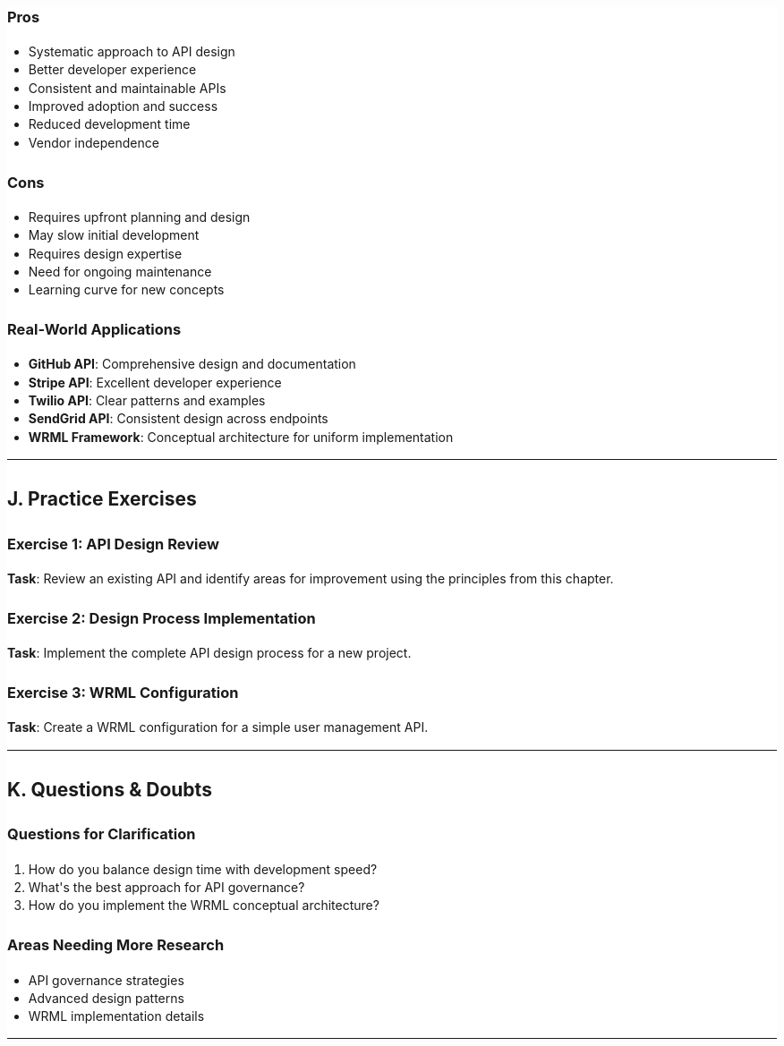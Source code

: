 ### Pros
- Systematic approach to API design
- Better developer experience
- Consistent and maintainable APIs
- Improved adoption and success
- Reduced development time
- Vendor independence

### Cons
- Requires upfront planning and design
- May slow initial development
- Requires design expertise
- Need for ongoing maintenance
- Learning curve for new concepts

### Real-World Applications
- **GitHub API**: Comprehensive design and documentation
- **Stripe API**: Excellent developer experience
- **Twilio API**: Clear patterns and examples
- **SendGrid API**: Consistent design across endpoints
- **WRML Framework**: Conceptual architecture for uniform implementation

---

## J. Practice Exercises

### Exercise 1: API Design Review
**Task**: Review an existing API and identify areas for improvement using the principles from this chapter.

### Exercise 2: Design Process Implementation
**Task**: Implement the complete API design process for a new project.

### Exercise 3: WRML Configuration
**Task**: Create a WRML configuration for a simple user management API.

---

## K. Questions & Doubts

### Questions for Clarification
1. How do you balance design time with development speed?
2. What's the best approach for API governance?
3. How do you implement the WRML conceptual architecture?

### Areas Needing More Research
- API governance strategies
- Advanced design patterns
- WRML implementation details

---
